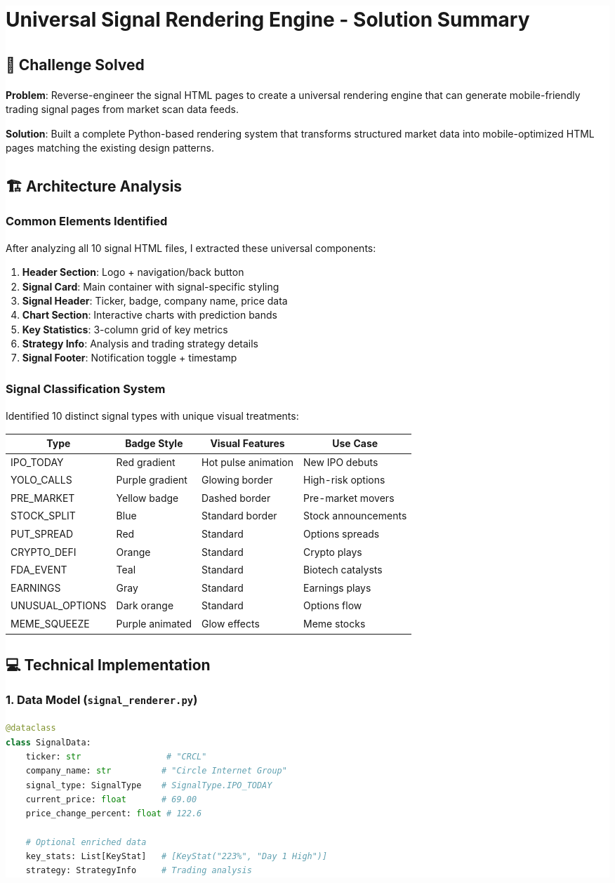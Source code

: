 # Universal Signal Rendering Engine - Solution Summary

## 🎯 Challenge Solved

**Problem**: Reverse-engineer the signal HTML pages to create a universal rendering engine that can generate mobile-friendly trading signal pages from market scan data feeds.

**Solution**: Built a complete Python-based rendering system that transforms structured market data into mobile-optimized HTML pages matching the existing design patterns.

## 🏗️ Architecture Analysis

### Common Elements Identified
After analyzing all 10 signal HTML files, I extracted these universal components:

1. **Header Section**: Logo + navigation/back button
2. **Signal Card**: Main container with signal-specific styling
3. **Signal Header**: Ticker, badge, company name, price data
4. **Chart Section**: Interactive charts with prediction bands
5. **Key Statistics**: 3-column grid of key metrics
6. **Strategy Info**: Analysis and trading strategy details
7. **Signal Footer**: Notification toggle + timestamp

### Signal Classification System
Identified 10 distinct signal types with unique visual treatments:

| Type | Badge Style | Visual Features | Use Case |
|------|-------------|----------------|----------|
| IPO_TODAY | Red gradient | Hot pulse animation | New IPO debuts |
| YOLO_CALLS | Purple gradient | Glowing border | High-risk options |
| PRE_MARKET | Yellow badge | Dashed border | Pre-market movers |
| STOCK_SPLIT | Blue | Standard border | Stock announcements |
| PUT_SPREAD | Red | Standard | Options spreads |
| CRYPTO_DEFI | Orange | Standard | Crypto plays |
| FDA_EVENT | Teal | Standard | Biotech catalysts |
| EARNINGS | Gray | Standard | Earnings plays |
| UNUSUAL_OPTIONS | Dark orange | Standard | Options flow |
| MEME_SQUEEZE | Purple animated | Glow effects | Meme stocks |

## 💻 Technical Implementation

### 1. Data Model (`signal_renderer.py`)
```python
@dataclass
class SignalData:
    ticker: str                 # "CRCL"
    company_name: str          # "Circle Internet Group"  
    signal_type: SignalType    # SignalType.IPO_TODAY
    current_price: float       # 69.00
    price_change_percent: float # 122.6
    
    # Optional enriched data
    key_stats: List[KeyStat]   # [KeyStat("223%", "Day 1 High")]
    strategy: StrategyInfo     # Trading analysis
```
